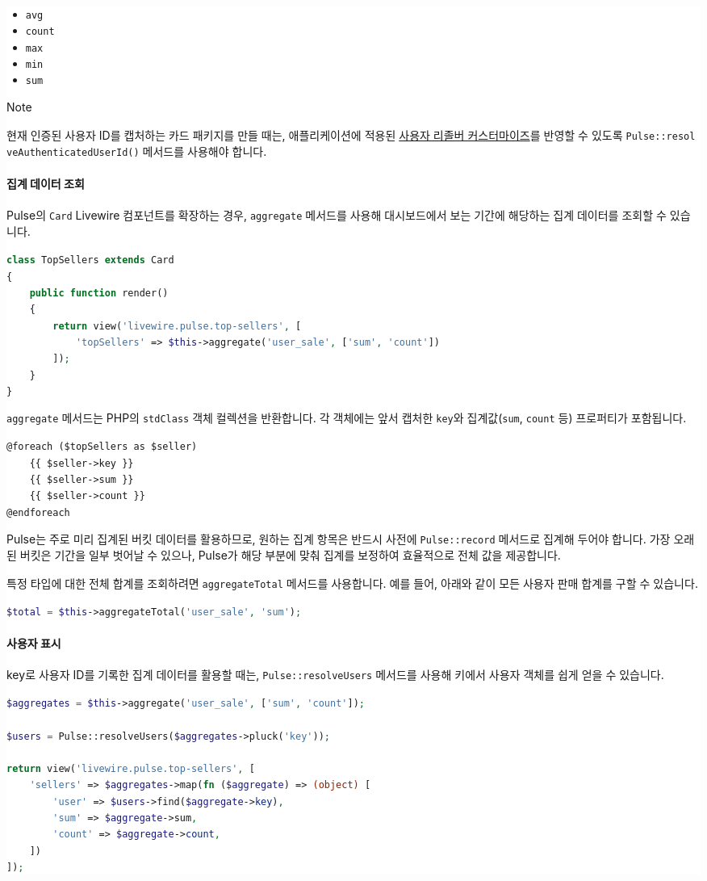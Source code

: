 * `avg`
* `count`
* `max`
* `min`
* `sum`

> [!NOTE]
> 현재 인증된 사용자 ID를 캡처하는 카드 패키지를 만들 때는, 애플리케이션에 적용된 [사용자 리졸버 커스터마이즈](#dashboard-resolving-users)를 반영할 수 있도록 `Pulse::resolveAuthenticatedUserId()` 메서드를 사용해야 합니다.

<a name="custom-card-data-retrieval"></a>
#### 집계 데이터 조회

Pulse의 `Card` Livewire 컴포넌트를 확장하는 경우, `aggregate` 메서드를 사용해 대시보드에서 보는 기간에 해당하는 집계 데이터를 조회할 수 있습니다.

```php
class TopSellers extends Card
{
    public function render()
    {
        return view('livewire.pulse.top-sellers', [
            'topSellers' => $this->aggregate('user_sale', ['sum', 'count'])
        ]);
    }
}
```

`aggregate` 메서드는 PHP의 `stdClass` 객체 컬렉션을 반환합니다. 각 객체에는 앞서 캡처한 `key`와 집계값(`sum`, `count` 등) 프로퍼티가 포함됩니다.

```blade
@foreach ($topSellers as $seller)
    {{ $seller->key }}
    {{ $seller->sum }}
    {{ $seller->count }}
@endforeach
```

Pulse는 주로 미리 집계된 버킷 데이터를 활용하므로, 원하는 집계 항목은 반드시 사전에 `Pulse::record` 메서드로 집계해 두어야 합니다. 가장 오래된 버킷은 기간을 일부 벗어날 수 있으나, Pulse가 해당 부분에 맞춰 집계를 보정하여 효율적으로 전체 값을 제공합니다.

특정 타입에 대한 전체 합계를 조회하려면 `aggregateTotal` 메서드를 사용합니다. 예를 들어, 아래와 같이 모든 사용자 판매 합계를 구할 수 있습니다.

```php
$total = $this->aggregateTotal('user_sale', 'sum');
```

<a name="custom-card-displaying-users"></a>
#### 사용자 표시

key로 사용자 ID를 기록한 집계 데이터를 활용할 때는, `Pulse::resolveUsers` 메서드를 사용해 키에서 사용자 객체를 쉽게 얻을 수 있습니다.

```php
$aggregates = $this->aggregate('user_sale', ['sum', 'count']);

$users = Pulse::resolveUsers($aggregates->pluck('key'));

return view('livewire.pulse.top-sellers', [
    'sellers' => $aggregates->map(fn ($aggregate) => (object) [
        'user' => $users->find($aggregate->key),
        'sum' => $aggregate->sum,
        'count' => $aggregate->count,
    ])
]);
```
